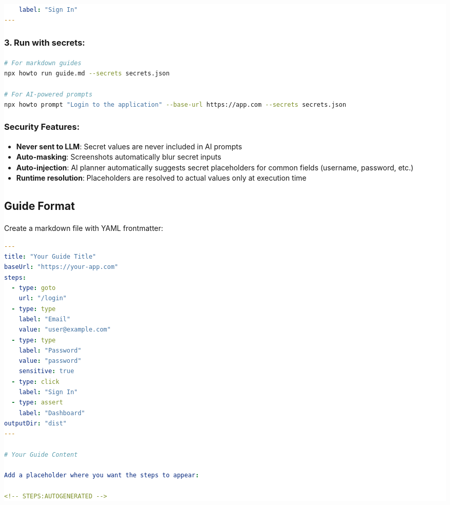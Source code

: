 ```yaml
    label: "Sign In"
---
```

### 3. Run with secrets:

```bash
# For markdown guides
npx howto run guide.md --secrets secrets.json

# For AI-powered prompts  
npx howto prompt "Login to the application" --base-url https://app.com --secrets secrets.json
```

### Security Features:

- **Never sent to LLM**: Secret values are never included in AI prompts
- **Auto-masking**: Screenshots automatically blur secret inputs
- **Auto-injection**: AI planner automatically suggests secret placeholders for common fields (username, password, etc.)
- **Runtime resolution**: Placeholders are resolved to actual values only at execution time

## Guide Format

Create a markdown file with YAML frontmatter:

```yaml
---
title: "Your Guide Title"
baseUrl: "https://your-app.com"
steps:
  - type: goto
    url: "/login"
  - type: type
    label: "Email"
    value: "user@example.com"
  - type: type
    label: "Password"
    value: "password"
    sensitive: true
  - type: click
    label: "Sign In"
  - type: assert
    label: "Dashboard"
outputDir: "dist"
---

# Your Guide Content

Add a placeholder where you want the steps to appear:

<!-- STEPS:AUTOGENERATED -->
```
